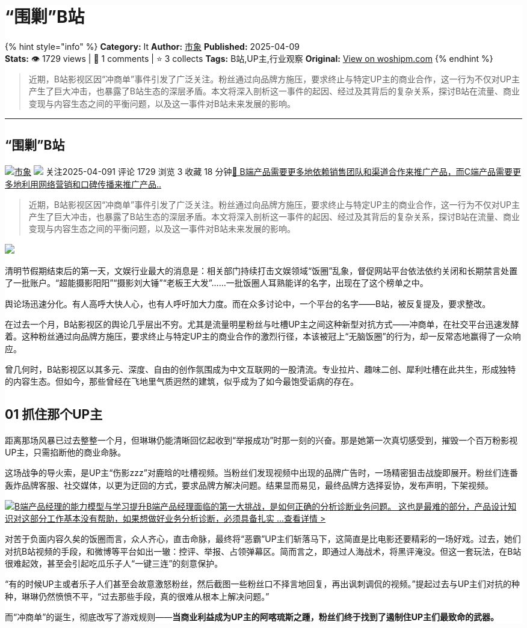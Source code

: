 # “围剿”B站
{% hint style="info" %}
**Category:** It
**Author:** [市象](https://www.woshipm.com/u/826464)
**Published:** 2025-04-09  
**Stats:** 👁️ 1729 views | 💬 1 comments | ⭐ 3 collects
**Tags:** B站,UP主,行业观察
**Original:** [View on woshipm.com](https://www.woshipm.com/it/6201900.html)
{% endhint %}
> 近期，B站影视区因“冲商单”事件引发了广泛关注。粉丝通过向品牌方施压，要求终止与特定UP主的商业合作，这一行为不仅对UP主产生了巨大冲击，也暴露了B站生态的深层矛盾。本文将深入剖析这一事件的起因、经过及其背后的复杂关系，探讨B站在流量、商业变现与内容生态之间的平衡问题，以及这一事件对B站未来发展的影响。

---

## “围剿”B站

[![](https://static.woshipm.com/view/woshipm_api_def_20240829104203_6543.jpg?imageView2/1/w/72/h/72/q/100)](https://www.woshipm.com/u/826464)[市象](https://www.woshipm.com/u/826464) ![](https://static.woshipm.com/tag/1122_1@2x.png) 关注2025-04-091 评论 1729 浏览 3 收藏 18 分钟[🔗 B端产品需要更多地依赖销售团队和渠道合作来推广产品，而C端产品需要更多地利用网络营销和口碑传播来推广产品..](https://ke.qidianla.com/courses/bcpm)

> 近期，B站影视区因“冲商单”事件引发了广泛关注。粉丝通过向品牌方施压，要求终止与特定UP主的商业合作，这一行为不仅对UP主产生了巨大冲击，也暴露了B站生态的深层矛盾。本文将深入剖析这一事件的起因、经过及其背后的复杂关系，探讨B站在流量、商业变现与内容生态之间的平衡问题，以及这一事件对B站未来发展的影响。

![](https://image.woshipm.com/2023/09/12/c31aef44-5116-11ee-8eef-00163e142b65.jpg)

清明节假期结束后的第一天，文娱行业最大的消息是：相关部门持续打击文娱领域“饭圈”乱象，督促网站平台依法依约关闭和长期禁言处置了一批账户。“超能摄影阳阳”“摄影刘大锤”“老板王大发”……一批饭圈人耳熟能详的名字，出现在了这个榜单之中。

舆论场迅速分化。有人高呼大快人心，也有人呼吁加大力度。而在众多讨论中，一个平台的名字——B站，被反复提及，要求整改。

在过去一个月，B站影视区的舆论几乎层出不穷。尤其是流量明星粉丝与吐槽UP主之间这种新型对抗方式——冲商单，在社交平台迅速发酵着。这种粉丝通过向品牌方施压，要求终止与特定UP主的商业合作的激烈行径，本该被冠上“无脑饭圈”的行为，却一反常态地赢得了一众响应。

曾几何时，B站影视区以其多元、深度、自由的创作氛围成为中文互联网的一股清流。专业拉片、趣味二创、犀利吐槽在此共生，形成独特的内容生态。但如今，那些曾经在飞地里气质迥然的建筑，似乎成为了如今最饱受诟病的存在。

## 01 抓住那个UP主

距离那场风暴已过去整整一个月，但琳琳仍能清晰回忆起收到“举报成功”时那一刻的兴奋。那是她第一次真切感受到，摧毁一个百万粉影视UP主，只需掐断他的商业命脉。

这场战争的导火索，是UP主“伤影zzz”对鹿晗的吐槽视频。当粉丝们发现视频中出现的品牌广告时，一场精密狙击战旋即展开。粉丝们连番轰炸品牌客服、社交媒体，以更为迂回的方式，要求品牌方解决问题。结果显而易见，最终品牌方选择妥协，发布声明，下架视频。

[![](https://image.woshipm.com/2023/08/02/1554eea8-30e3-11ee-88e7-00163e0b5ff3.png)B端产品经理的能力模型与学习提升B端产品经理面临的第一大挑战，是如何正确的分析诊断业务问题。 这也是最难的部分，产品设计知识对这部分工作基本没有帮助，如果想做好业务分析诊断，必须具备扎实 ...查看详情 >](https://ke.qidianla.com/courses/bcpm)

对苦于负面内容久矣的饭圈而言，众人齐心，直击命脉，最终将“恶霸”UP主们斩落马下，这简直是比电影还要精彩的一场好戏。过去，她们对抗B站视频的手段，和微博等平台如出一辙：控评、举报、占领弹幕区。简而言之，即通过人海战术，将黑评淹没。但这一套玩法，在B站很难起效，甚至会引起吃瓜乐子人“一键三连”的刻意保护。

“有的时候UP主或者乐子人们甚至会故意激怒粉丝，然后截图一些粉丝口不择言地回复，再出讽刺调侃的视频。”提起过去与UP主们对抗的种种，琳琳仍然愤愤不平，“过去那些手段，真的很难从根本上解决问题。”

而“冲商单”的诞生，彻底改写了游戏规则——**当商业利益成为UP主的阿喀琉斯之踵，粉丝们终于找到了遏制住UP主们最致命的武器。**
